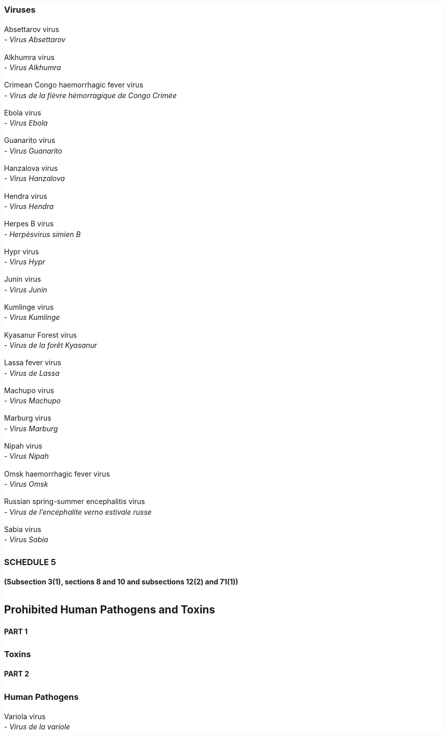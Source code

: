 ### Viruses




Absettarov virus<br />- <i>Virus Absettarov</i>

Alkhumra virus<br />- <i>Virus Alkhumra</i>

Crimean Congo haemorrhagic fever virus<br />- <i>Virus de la fièvre hémorragique de Congo Crimée</i>

Ebola virus<br />- <i>Virus Ebola</i>

Guanarito virus<br />- <i>Virus Guanarito</i>

Hanzalova virus<br />- <i>Virus Hanzalova</i>

Hendra virus<br />- <i>Virus Hendra</i>

Herpes B virus<br />- <i>Herpèsvirus simien B</i>

Hypr virus<br />- <i>Virus Hypr</i>

Junin virus<br />- <i>Virus Junin</i>

Kumlinge virus<br />- <i>Virus Kumlinge</i>

Kyasanur Forest virus<br />- <i>Virus de la forêt Kyasanur</i>

Lassa fever virus<br />- <i>Virus de Lassa</i>

Machupo virus<br />- <i>Virus Machupo</i>

Marburg virus<br />- <i>Virus Marburg</i>

Nipah virus<br />- <i>Virus Nipah</i>

Omsk haemorrhagic fever virus<br />- <i>Virus Omsk</i>

Russian spring-summer encephalitis virus<br />- <i>Virus de l’encéphalite verno estivale russe</i>

Sabia virus<br />- <i>Virus Sabia</i>





### **SCHEDULE 5** 
**(Subsection 3(1), sections 8 and 10 and subsections 12(2) and 71(1))**
## Prohibited Human Pathogens and Toxins

**PART 1** 
### Toxins






**PART 2** 
### Human Pathogens




Variola virus<br />- <i>Virus de la variole</i>



